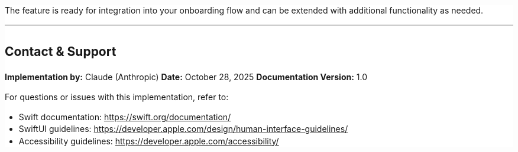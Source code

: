 The feature is ready for integration into your onboarding flow and can be extended with additional functionality as needed.

---

## Contact & Support

**Implementation by:** Claude (Anthropic)
**Date:** October 28, 2025
**Documentation Version:** 1.0

For questions or issues with this implementation, refer to:
- Swift documentation: https://swift.org/documentation/
- SwiftUI guidelines: https://developer.apple.com/design/human-interface-guidelines/
- Accessibility guidelines: https://developer.apple.com/accessibility/
